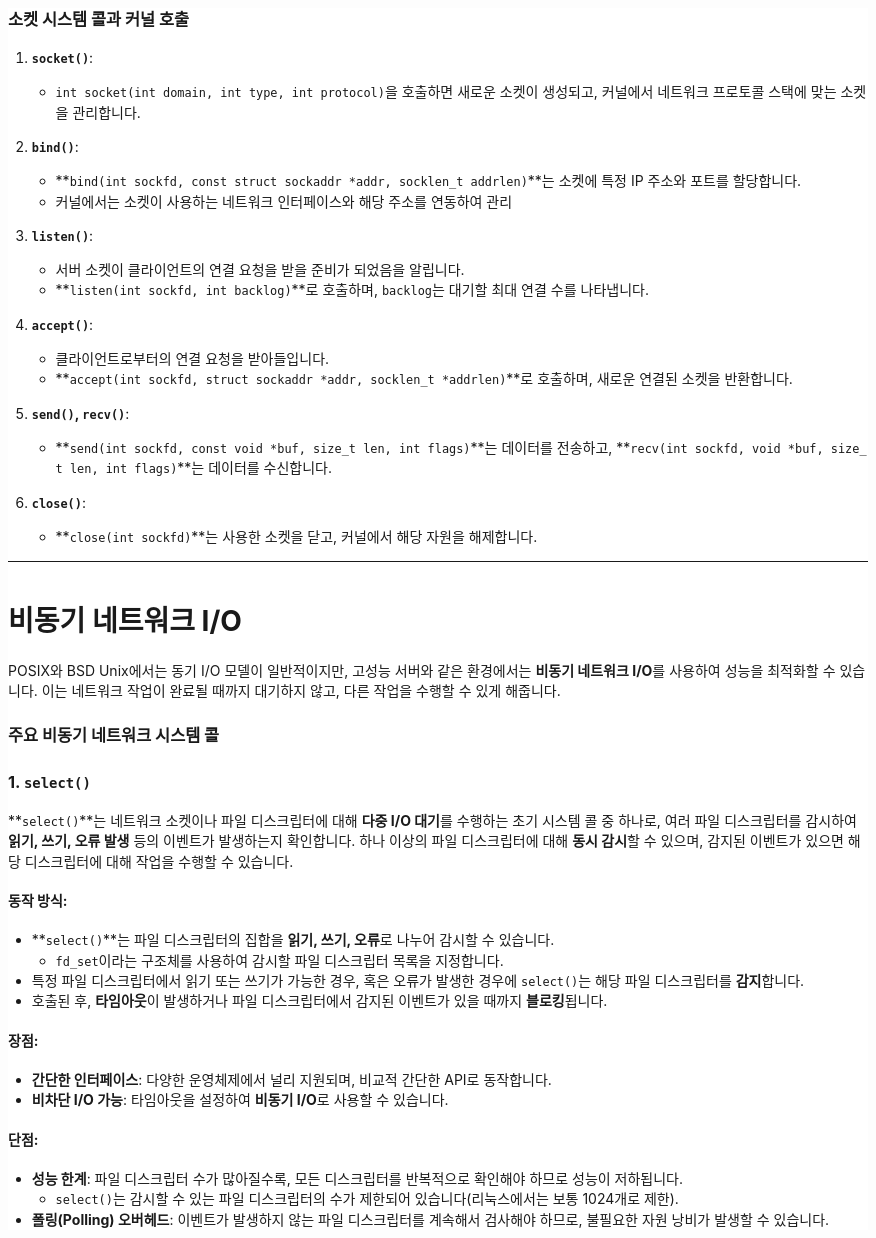 ### 소켓 시스템 콜과 커널 호출

1. **`socket()`**:
   - `int socket(int domain, int type, int protocol)`을 호출하면 새로운 소켓이 생성되고, 커널에서 네트워크 프로토콜 스택에 맞는 소켓을 관리합니다.

2. **`bind()`**:
   - **`bind(int sockfd, const struct sockaddr *addr, socklen_t addrlen)`**는 소켓에 특정 IP 주소와 포트를 할당합니다.
   - 커널에서는 소켓이 사용하는 네트워크 인터페이스와 해당 주소를 연동하여 관리

3. **`listen()`**:
   - 서버 소켓이 클라이언트의 연결 요청을 받을 준비가 되었음을 알립니다. 
   - **`listen(int sockfd, int backlog)`**로 호출하며, `backlog`는 대기할 최대 연결 수를 나타냅니다.

4. **`accept()`**:
   - 클라이언트로부터의 연결 요청을 받아들입니다. 
   - **`accept(int sockfd, struct sockaddr *addr, socklen_t *addrlen)`**로 호출하며, 새로운 연결된 소켓을 반환합니다.

5. **`send()`, `recv()`**:
   - **`send(int sockfd, const void *buf, size_t len, int flags)`**는 데이터를 전송하고, **`recv(int sockfd, void *buf, size_t len, int flags)`**는 데이터를 수신합니다.

6. **`close()`**:
   - **`close(int sockfd)`**는 사용한 소켓을 닫고, 커널에서 해당 자원을 해제합니다.

---

# 비동기 네트워크 I/O

POSIX와 BSD Unix에서는 동기 I/O 모델이 일반적이지만, 고성능 서버와 같은 환경에서는 **비동기 네트워크 I/O**를 사용하여 성능을 최적화할 수 있습니다. 이는 네트워크 작업이 완료될 때까지 대기하지 않고, 다른 작업을 수행할 수 있게 해줍니다.

### 주요 비동기 네트워크 시스템 콜

### 1. **`select()`**

**`select()`**는 네트워크 소켓이나 파일 디스크립터에 대해 **다중 I/O 대기**를 수행하는 초기 시스템 콜 중 하나로, 여러 파일 디스크립터를 감시하여 **읽기, 쓰기, 오류 발생** 등의 이벤트가 발생하는지 확인합니다. 하나 이상의 파일 디스크립터에 대해 **동시 감시**할 수 있으며, 감지된 이벤트가 있으면 해당 디스크립터에 대해 작업을 수행할 수 있습니다.

#### 동작 방식:
- **`select()`**는 파일 디스크립터의 집합을 **읽기, 쓰기, 오류**로 나누어 감시할 수 있습니다.
  - `fd_set`이라는 구조체를 사용하여 감시할 파일 디스크립터 목록을 지정합니다.
- 특정 파일 디스크립터에서 읽기 또는 쓰기가 가능한 경우, 혹은 오류가 발생한 경우에 `select()`는 해당 파일 디스크립터를 **감지**합니다.
- 호출된 후, **타임아웃**이 발생하거나 파일 디스크립터에서 감지된 이벤트가 있을 때까지 **블로킹**됩니다.

#### 장점:
- **간단한 인터페이스**: 다양한 운영체제에서 널리 지원되며, 비교적 간단한 API로 동작합니다.
- **비차단 I/O 가능**: 타임아웃을 설정하여 **비동기 I/O**로 사용할 수 있습니다.

#### 단점:
- **성능 한계**: 파일 디스크립터 수가 많아질수록, 모든 디스크립터를 반복적으로 확인해야 하므로 성능이 저하됩니다.
  - `select()`는 감시할 수 있는 파일 디스크립터의 수가 제한되어 있습니다(리눅스에서는 보통 1024개로 제한).
- **폴링(Polling) 오버헤드**: 이벤트가 발생하지 않는 파일 디스크립터를 계속해서 검사해야 하므로, 불필요한 자원 낭비가 발생할 수 있습니다.
